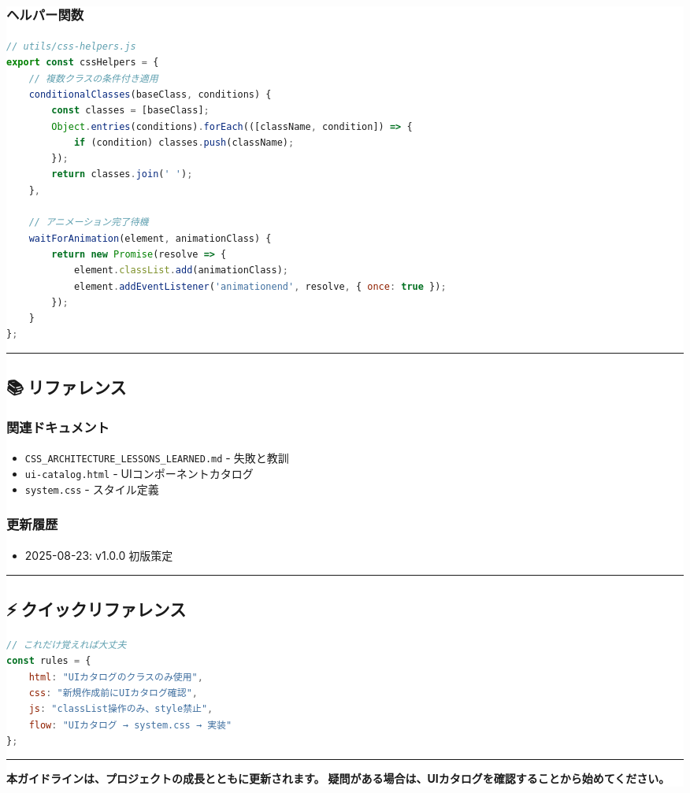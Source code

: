 ### ヘルパー関数
```javascript
// utils/css-helpers.js
export const cssHelpers = {
    // 複数クラスの条件付き適用
    conditionalClasses(baseClass, conditions) {
        const classes = [baseClass];
        Object.entries(conditions).forEach(([className, condition]) => {
            if (condition) classes.push(className);
        });
        return classes.join(' ');
    },
    
    // アニメーション完了待機
    waitForAnimation(element, animationClass) {
        return new Promise(resolve => {
            element.classList.add(animationClass);
            element.addEventListener('animationend', resolve, { once: true });
        });
    }
};
```

---

## 📚 リファレンス

### 関連ドキュメント
- `CSS_ARCHITECTURE_LESSONS_LEARNED.md` - 失敗と教訓
- `ui-catalog.html` - UIコンポーネントカタログ
- `system.css` - スタイル定義

### 更新履歴
- 2025-08-23: v1.0.0 初版策定

---

## ⚡ クイックリファレンス

```javascript
// これだけ覚えれば大丈夫
const rules = {
    html: "UIカタログのクラスのみ使用",
    css: "新規作成前にUIカタログ確認",
    js: "classList操作のみ、style禁止",
    flow: "UIカタログ → system.css → 実装"
};
```

---

**本ガイドラインは、プロジェクトの成長とともに更新されます。**
**疑問がある場合は、UIカタログを確認することから始めてください。**
